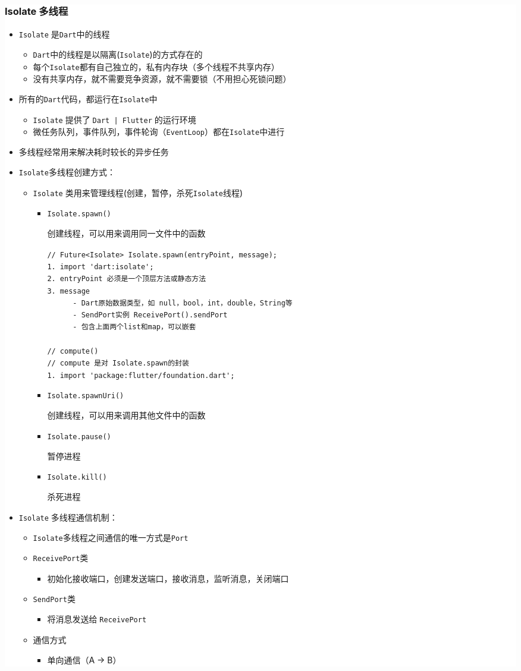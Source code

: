 ### Isolate 多线程

- `Isolate` 是`Dart`中的线程
  - `Dart`中的线程是以隔离(`Isolate`)的方式存在的
  - 每个`Isolate`都有自己独立的，私有内存块（多个线程不共享内存）
  - 没有共享内存，就不需要竞争资源，就不需要锁（不用担心死锁问题）
- 所有的`Dart`代码，都运行在`Isolate`中
  - `Isolate` 提供了 `Dart | Flutter` 的运行环境
  - 微任务队列，事件队列，事件轮询（`EventLoop`）都在`Isolate`中进行
- 多线程经常用来解决耗时较长的异步任务

- `Isolate`多线程创建方式：

  - `Isolate` 类用来管理线程(创建，暂停，杀死`Isolate`线程)

    - `Isolate.spawn() `

      创建线程，可以用来调用同一文件中的函数

      ```
      // Future<Isolate> Isolate.spawn(entryPoint, message);
      1. import 'dart:isolate';
      2. entryPoint 必须是一个顶层方法或静态方法
      3. message
      		- Dart原始数据类型，如 null，bool，int，double，String等
      		- SendPort实例 ReceivePort().sendPort
      		- 包含上面两个list和map，可以嵌套
      		
      // compute()
      // compute 是对 Isolate.spawn的封装
      1. import 'package:flutter/foundation.dart';
      ```

    - `Isolate.spawnUri()`

      创建线程，可以用来调用其他文件中的函数

    - `Isolate.pause()`

      暂停进程

    - `Isolate.kill()`

      杀死进程

- `Isolate` 多线程通信机制：

  - `Isolate`多线程之间通信的唯一方式是`Port`

  - `ReceivePort`类

    - 初始化接收端口，创建发送端口，接收消息，监听消息，关闭端口

  - `SendPort`类

    - 将消息发送给 `ReceivePort`

  - 通信方式

    - 单向通信（A -> B）
